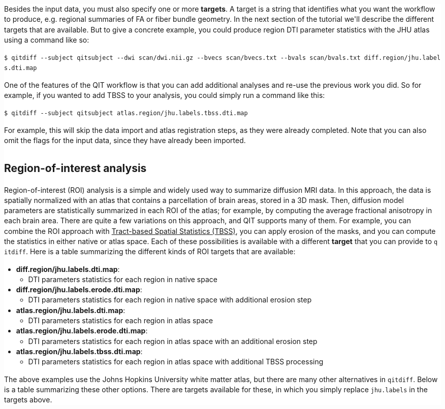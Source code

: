 Besides the input data, you must also specify one or more **targets**.  A
target is a string that identifies what you want the workflow to produce, e.g.
regional summaries of FA or fiber bundle geometry.  In the next section of the
tutorial we'll describe the different targets that are available.  But to give
a concrete example, you could produce region DTI parameter statistics with the
JHU atlas using a command like so:

```
$ qitdiff --subject qitsubject --dwi scan/dwi.nii.gz --bvecs scan/bvecs.txt --bvals scan/bvals.txt diff.region/jhu.labels.dti.map
```

One of the features of the QIT workflow is that you can add additional analyses and re-use the previous work you did.  So for example, if you wanted to add TBSS to your analysis, you could simply run a command like this:

```
$ qitdiff --subject qitsubject atlas.region/jhu.labels.tbss.dti.map
```

For example, this will skip the data import and atlas registration steps, as
they were already completed.   Note that you can also omit the flags for the
input data, since they have already been imported.

## Region-of-interest analysis

Region-of-interest (ROI) analysis is a simple and widely used way to summarize
diffusion MRI data.   In this approach, the data is spatially normalized with
an atlas that contains a parcellation of brain areas, stored in a 3D mask.
Then, diffusion model parameters are statistically summarized in each ROI of
the atlas; for example, by computing the average fractional anisotropy in each
brain area.  There are quite a few variations on this approach, and QIT
supports many of them.  For example, you can combine the ROI approach with
[Tract-based Spatial Statistics
(TBSS)](https://fsl.fmrib.ox.ac.uk/fsl/fslwiki/TBSS), you can apply erosion of
the masks, and you can compute the statistics in either native or atlas space.
Each of these possibilities is available with a different **target** that you
can provide to `qitdiff`.  Here is a table summarizing the different kinds of
ROI targets that are available:

- **diff.region/jhu.labels.dti.map**:
    - DTI parameters statistics for each region in native space
- **diff.region/jhu.labels.erode.dti.map**: 
    - DTI parameters statistics for each region in native space with additional erosion step
- **atlas.region/jhu.labels.dti.map**: 
    - DTI parameters statistics for each region in atlas space
- **atlas.region/jhu.labels.erode.dti.map**: 
    - DTI parameters statistics for each region in atlas space with an additional erosion step
- **atlas.region/jhu.labels.tbss.dti.map**: 
    - DTI parameters statistics for each region in atlas space with additional TBSS processing

The above examples use the Johns Hopkins University white matter atlas, but
there are many other alternatives in `qitdiff`.  Below is a table summarizing
these other options.  There are targets available for these, in which you
simply replace `jhu.labels` in the targets above.
